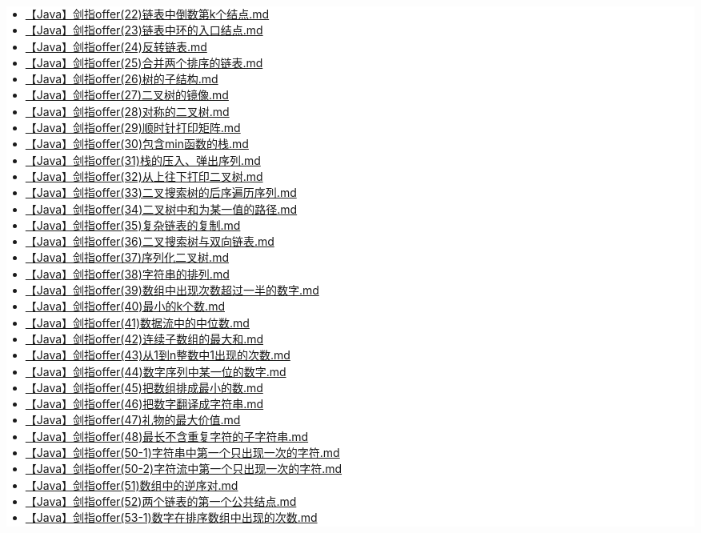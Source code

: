 - [【Java】剑指offer(22)链表中倒数第k个结点.md](https://github.com/gdutxiaoxu/Android_interview/tree/master/剑指offer/【Java】剑指offer(22)链表中倒数第k个结点.md)
- [【Java】剑指offer(23)链表中环的入口结点.md](https://github.com/gdutxiaoxu/Android_interview/tree/master/剑指offer/【Java】剑指offer(23)链表中环的入口结点.md)
- [【Java】剑指offer(24)反转链表.md](https://github.com/gdutxiaoxu/Android_interview/tree/master/剑指offer/【Java】剑指offer(24)反转链表.md)
- [【Java】剑指offer(25)合并两个排序的链表.md](https://github.com/gdutxiaoxu/Android_interview/tree/master/剑指offer/【Java】剑指offer(25)合并两个排序的链表.md)
- [【Java】剑指offer(26)树的子结构.md](https://github.com/gdutxiaoxu/Android_interview/tree/master/剑指offer/【Java】剑指offer(26)树的子结构.md)
- [【Java】剑指offer(27)二叉树的镜像.md](https://github.com/gdutxiaoxu/Android_interview/tree/master/剑指offer/【Java】剑指offer(27)二叉树的镜像.md)
- [【Java】剑指offer(28)对称的二叉树.md](https://github.com/gdutxiaoxu/Android_interview/tree/master/剑指offer/【Java】剑指offer(28)对称的二叉树.md)
- [【Java】剑指offer(29)顺时针打印矩阵.md](https://github.com/gdutxiaoxu/Android_interview/tree/master/剑指offer/【Java】剑指offer(29)顺时针打印矩阵.md)
- [【Java】剑指offer(30)包含min函数的栈.md](https://github.com/gdutxiaoxu/Android_interview/tree/master/剑指offer/【Java】剑指offer(30)包含min函数的栈.md)
- [【Java】剑指offer(31)栈的压入、弹出序列.md](https://github.com/gdutxiaoxu/Android_interview/tree/master/剑指offer/【Java】剑指offer(31)栈的压入、弹出序列.md)
- [【Java】剑指offer(32)从上往下打印二叉树.md](https://github.com/gdutxiaoxu/Android_interview/tree/master/剑指offer/【Java】剑指offer(32)从上往下打印二叉树.md)
- [【Java】剑指offer(33)二叉搜索树的后序遍历序列.md](https://github.com/gdutxiaoxu/Android_interview/tree/master/剑指offer/【Java】剑指offer(33)二叉搜索树的后序遍历序列.md)
- [【Java】剑指offer(34)二叉树中和为某一值的路径.md](https://github.com/gdutxiaoxu/Android_interview/tree/master/剑指offer/【Java】剑指offer(34)二叉树中和为某一值的路径.md)
- [【Java】剑指offer(35)复杂链表的复制.md](https://github.com/gdutxiaoxu/Android_interview/tree/master/剑指offer/【Java】剑指offer(35)复杂链表的复制.md)
- [【Java】剑指offer(36)二叉搜索树与双向链表.md](https://github.com/gdutxiaoxu/Android_interview/tree/master/剑指offer/【Java】剑指offer(36)二叉搜索树与双向链表.md)
- [【Java】剑指offer(37)序列化二叉树.md](https://github.com/gdutxiaoxu/Android_interview/tree/master/剑指offer/【Java】剑指offer(37)序列化二叉树.md)
- [【Java】剑指offer(38)字符串的排列.md](https://github.com/gdutxiaoxu/Android_interview/tree/master/剑指offer/【Java】剑指offer(38)字符串的排列.md)
- [【Java】剑指offer(39)数组中出现次数超过一半的数字.md](https://github.com/gdutxiaoxu/Android_interview/tree/master/剑指offer/【Java】剑指offer(39)数组中出现次数超过一半的数字.md)
- [【Java】剑指offer(40)最小的k个数.md](https://github.com/gdutxiaoxu/Android_interview/tree/master/剑指offer/【Java】剑指offer(40)最小的k个数.md)
- [【Java】剑指offer(41)数据流中的中位数.md](https://github.com/gdutxiaoxu/Android_interview/tree/master/剑指offer/【Java】剑指offer(41)数据流中的中位数.md)
- [【Java】剑指offer(42)连续子数组的最大和.md](https://github.com/gdutxiaoxu/Android_interview/tree/master/剑指offer/【Java】剑指offer(42)连续子数组的最大和.md)
- [【Java】剑指offer(43)从1到n整数中1出现的次数.md](https://github.com/gdutxiaoxu/Android_interview/tree/master/剑指offer/【Java】剑指offer(43)从1到n整数中1出现的次数.md)
- [【Java】剑指offer(44)数字序列中某一位的数字.md](https://github.com/gdutxiaoxu/Android_interview/tree/master/剑指offer/【Java】剑指offer(44)数字序列中某一位的数字.md)
- [【Java】剑指offer(45)把数组排成最小的数.md](https://github.com/gdutxiaoxu/Android_interview/tree/master/剑指offer/【Java】剑指offer(45)把数组排成最小的数.md)
- [【Java】剑指offer(46)把数字翻译成字符串.md](https://github.com/gdutxiaoxu/Android_interview/tree/master/剑指offer/【Java】剑指offer(46)把数字翻译成字符串.md)
- [【Java】剑指offer(47)礼物的最大价值.md](https://github.com/gdutxiaoxu/Android_interview/tree/master/剑指offer/【Java】剑指offer(47)礼物的最大价值.md)
- [【Java】剑指offer(48)最长不含重复字符的子字符串.md](https://github.com/gdutxiaoxu/Android_interview/tree/master/剑指offer/【Java】剑指offer(48)最长不含重复字符的子字符串.md)
- [【Java】剑指offer(50-1)字符串中第一个只出现一次的字符.md](https://github.com/gdutxiaoxu/Android_interview/tree/master/剑指offer/【Java】剑指offer(50-1)字符串中第一个只出现一次的字符.md)
- [【Java】剑指offer(50-2)字符流中第一个只出现一次的字符.md](https://github.com/gdutxiaoxu/Android_interview/tree/master/剑指offer/【Java】剑指offer(50-2)字符流中第一个只出现一次的字符.md)
- [【Java】剑指offer(51)数组中的逆序对.md](https://github.com/gdutxiaoxu/Android_interview/tree/master/剑指offer/【Java】剑指offer(51)数组中的逆序对.md)
- [【Java】剑指offer(52)两个链表的第一个公共结点.md](https://github.com/gdutxiaoxu/Android_interview/tree/master/剑指offer/【Java】剑指offer(52)两个链表的第一个公共结点.md)
- [【Java】剑指offer(53-1)数字在排序数组中出现的次数.md](https://github.com/gdutxiaoxu/Android_interview/tree/master/剑指offer/【Java】剑指offer(53-1)数字在排序数组中出现的次数.md)